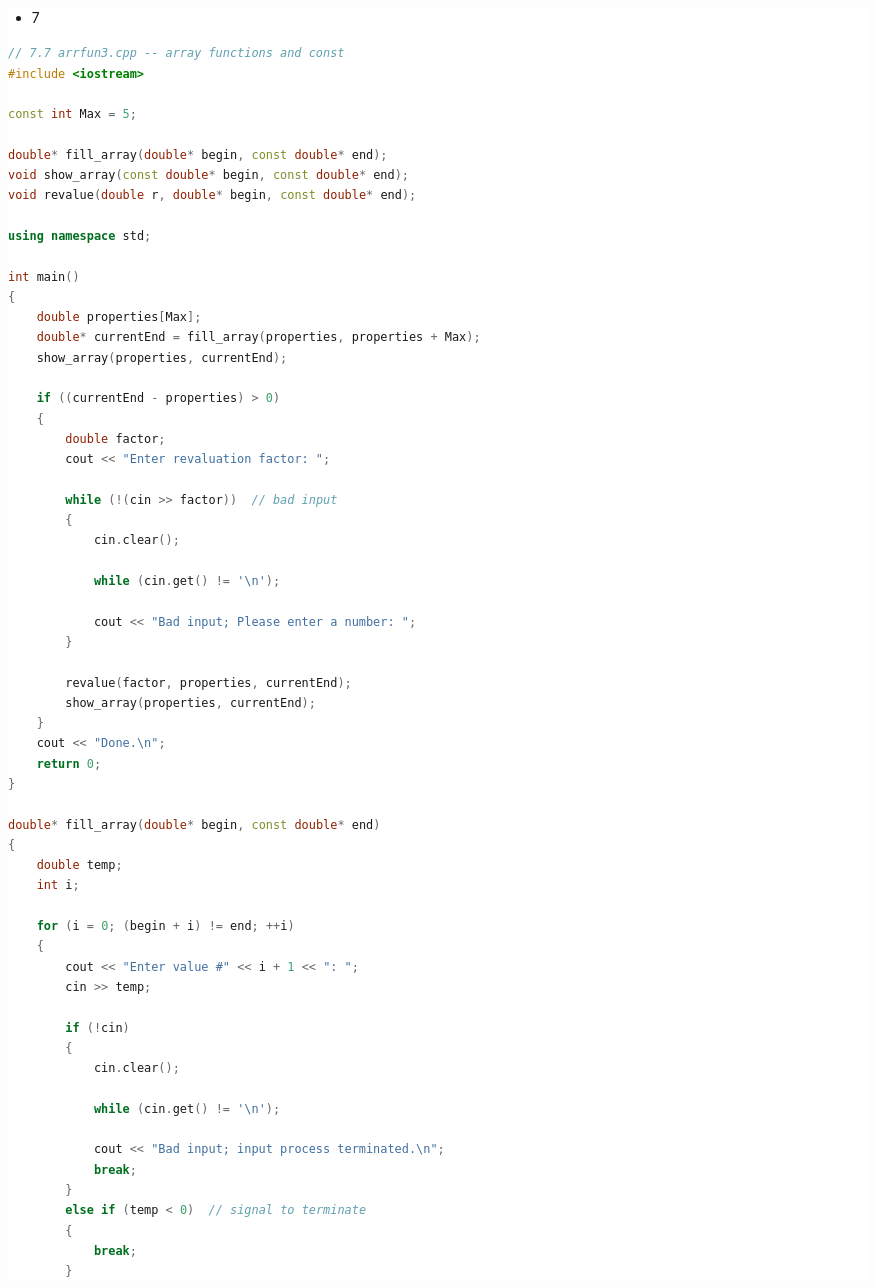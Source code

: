- 7
```C++
// 7.7 arrfun3.cpp -- array functions and const
#include <iostream>

const int Max = 5;

double* fill_array(double* begin, const double* end);
void show_array(const double* begin, const double* end);
void revalue(double r, double* begin, const double* end);

using namespace std;

int main()
{
	double properties[Max];
	double* currentEnd = fill_array(properties, properties + Max);
	show_array(properties, currentEnd);

	if ((currentEnd - properties) > 0)
	{
		double factor;
		cout << "Enter revaluation factor: ";

		while (!(cin >> factor))  // bad input
		{
			cin.clear();

			while (cin.get() != '\n');

			cout << "Bad input; Please enter a number: ";
		}

		revalue(factor, properties, currentEnd);
		show_array(properties, currentEnd);
	}
	cout << "Done.\n";
	return 0;
}

double* fill_array(double* begin, const double* end)
{
	double temp;
	int i;

	for (i = 0; (begin + i) != end; ++i)
	{
		cout << "Enter value #" << i + 1 << ": ";
		cin >> temp;

		if (!cin)
		{
			cin.clear();

			while (cin.get() != '\n');

			cout << "Bad input; input process terminated.\n";
			break;
		}
		else if (temp < 0)  // signal to terminate
		{
			break;
		}

```
